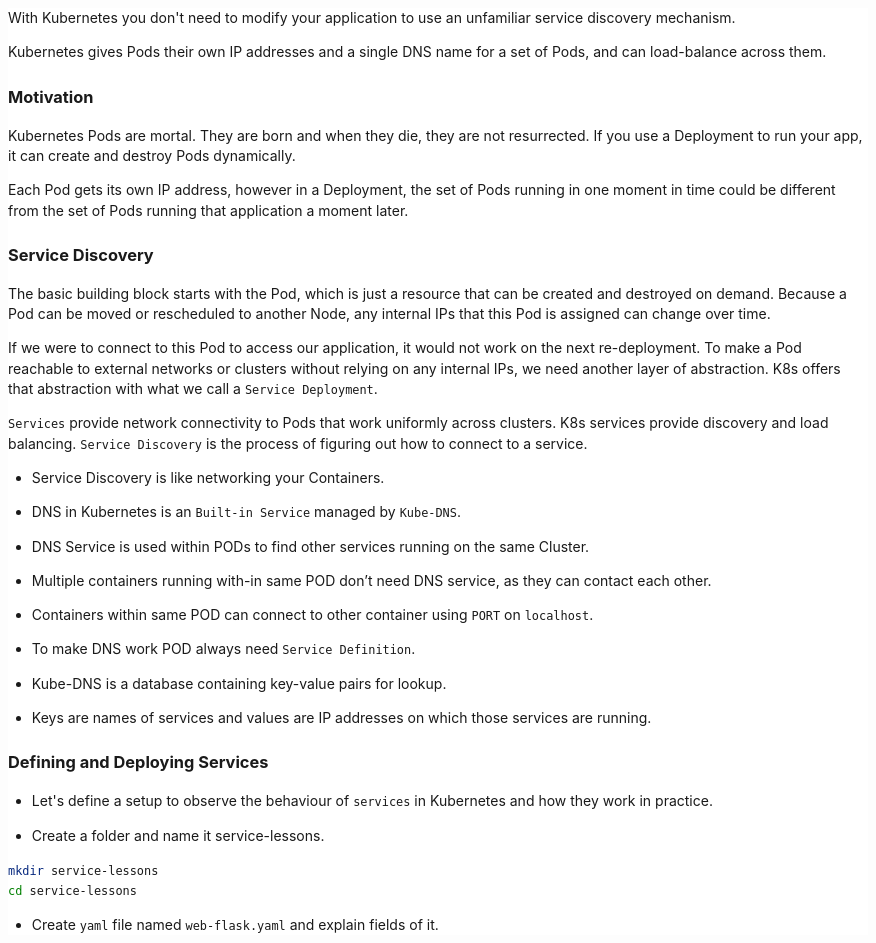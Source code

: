 With Kubernetes you don't need to modify your application to use an unfamiliar service discovery mechanism.

Kubernetes gives Pods their own IP addresses and a single DNS name for a set of Pods, and can load-balance across them.

### Motivation

Kubernetes Pods are mortal. They are born and when they die, they are not resurrected. If you use a Deployment to run your app, it can create and destroy Pods dynamically.

Each Pod gets its own IP address, however in a Deployment, the set of Pods running in one moment in time could be different from the set of Pods running that application a moment later.

### Service Discovery

The basic building block starts with the Pod, which is just a resource that can be created and destroyed on demand. Because a Pod can be moved or rescheduled to another Node, any internal IPs that this Pod is assigned can change over time.

If we were to connect to this Pod to access our application, it would not work on the next re-deployment. To make a Pod reachable to external networks or clusters without relying on any internal IPs, we need another layer of abstraction. K8s offers that abstraction with what we call a `Service Deployment`.

`Services` provide network connectivity to Pods that work uniformly across clusters.
K8s services provide discovery and load balancing. `Service Discovery` is the process of figuring out how to connect to a service.

- Service Discovery is like networking your Containers.

- DNS in Kubernetes is an `Built-in Service` managed by `Kube-DNS`.

- DNS Service is used within PODs to find other services running on the same Cluster.

- Multiple containers running with-in same POD don’t need DNS service, as they can contact each other.

- Containers within same POD can connect to other container using `PORT` on `localhost`.

- To make DNS work POD always need `Service Definition`.

- Kube-DNS is a database containing key-value pairs for lookup.

- Keys are names of services and values are IP addresses on which those services are running.

### Defining and Deploying Services

- Let's define a setup to observe the behaviour of `services` in Kubernetes and how they work in practice.

- Create a folder and name it service-lessons.

```bash
mkdir service-lessons
cd service-lessons
```

- Create `yaml` file named `web-flask.yaml` and explain fields of it.
